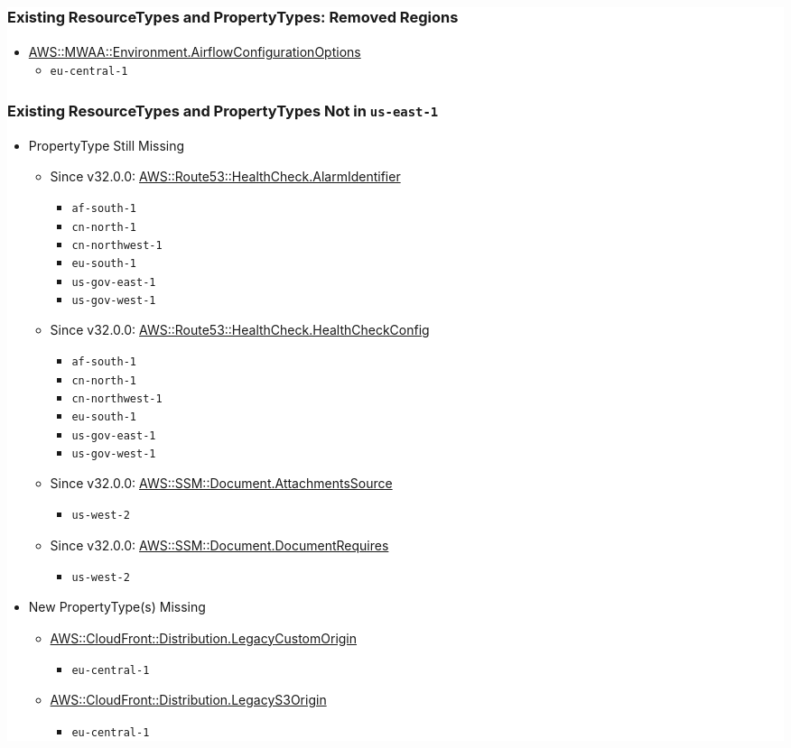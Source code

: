 ### Existing ResourceTypes and PropertyTypes: Removed Regions

- [AWS::MWAA::Environment.AirflowConfigurationOptions](http://docs.aws.amazon.com/AWSCloudFormation/latest/UserGuide/aws-properties-mwaa-environment-airflowconfigurationoptions.html)
  - `eu-central-1`

### Existing ResourceTypes and PropertyTypes Not in `us-east-1`

- PropertyType Still Missing
  - Since v32.0.0: [AWS::Route53::HealthCheck.AlarmIdentifier](http://docs.aws.amazon.com/AWSCloudFormation/latest/UserGuide/aws-properties-route53-healthcheck-alarmidentifier.html)
    - `af-south-1`
    - `cn-north-1`
    - `cn-northwest-1`
    - `eu-south-1`
    - `us-gov-east-1`
    - `us-gov-west-1`

  - Since v32.0.0: [AWS::Route53::HealthCheck.HealthCheckConfig](http://docs.aws.amazon.com/AWSCloudFormation/latest/UserGuide/aws-properties-route53-healthcheck-healthcheckconfig.html)
    - `af-south-1`
    - `cn-north-1`
    - `cn-northwest-1`
    - `eu-south-1`
    - `us-gov-east-1`
    - `us-gov-west-1`

  - Since v32.0.0: [AWS::SSM::Document.AttachmentsSource](http://docs.aws.amazon.com/AWSCloudFormation/latest/UserGuide/aws-properties-ssm-document-attachmentssource.html)
    - `us-west-2`

  - Since v32.0.0: [AWS::SSM::Document.DocumentRequires](http://docs.aws.amazon.com/AWSCloudFormation/latest/UserGuide/aws-properties-ssm-document-documentrequires.html)
    - `us-west-2`

- New PropertyType(s) Missing
  - [AWS::CloudFront::Distribution.LegacyCustomOrigin](http://docs.aws.amazon.com/AWSCloudFormation/latest/UserGuide/aws-properties-cloudfront-distribution-legacycustomorigin.html)
    - `eu-central-1`

  - [AWS::CloudFront::Distribution.LegacyS3Origin](http://docs.aws.amazon.com/AWSCloudFormation/latest/UserGuide/aws-properties-cloudfront-distribution-legacys3origin.html)
    - `eu-central-1`

